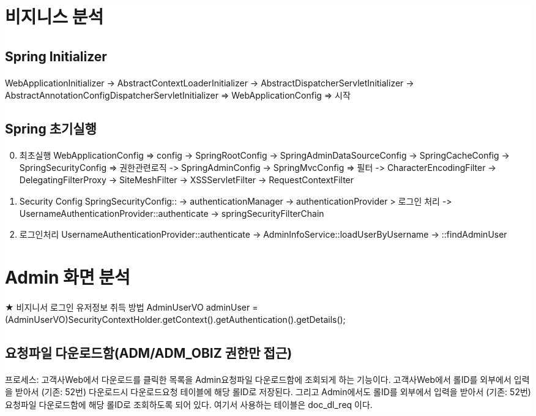 # 비지니스 분석

## Spring Initializer
WebApplicationInitializer
    -> AbstractContextLoaderInitializer
        -> AbstractDispatcherServletInitializer
            -> AbstractAnnotationConfigDispatcherServletInitializer
                => WebApplicationConfig => 시작

## Spring 초기실행
0. 최초실행
WebApplicationConfig
    => config
        -> SpringRootConfig
        -> SpringAdminDataSourceConfig
        -> SpringCacheConfig
        -> SpringSecurityConfig => 권한관련로직
        -> SpringAdminConfig
        -> SpringMvcConfig
    => 필터
        -> CharacterEncodingFilter
        -> DelegatingFilterProxy
        -> SiteMeshFilter
        -> XSSServletFilter
        -> RequestContextFilter

2. Security Config
SpringSecurityConfig::
   -> authenticationManager
   -> authenticationProvider > 로그인 처리
      -> UsernameAuthenticationProvider::authenticate
   -> springSecurityFilterChain

3. 로그인처리
UsernameAuthenticationProvider::authenticate
   -> AdminInfoService::loadUserByUsername
      -> ::findAdminUser

# Admin 화면 분석
★ 비지니서 로그인 유저정보 취득 방법
AdminUserVO adminUser = (AdminUserVO)SecurityContextHolder.getContext().getAuthentication().getDetails();

## 요청파일 다운로드함(ADM/ADM_OBIZ 권한만 접근)
프로세스: 고객사Web에서 다운로드를 클릭한 목록을 Admin요청파일 다운로드함에 조회되게 하는 기능이다.
고객사Web에서 롤ID를 외부에서 입력을 받아서 (기존: 52번) 다운로드시 다운로드요청 테이블에 해당 롤ID로 저장된다.
그리고 Admin에서도 롤ID를 외부에서 입력을 받아서 (기존: 52번) 요청파일 다운로드함에 해당 롤ID로 조회하도록 되어 있다.
여기서 사용하는 테이블은 doc_dl_req 이다.
